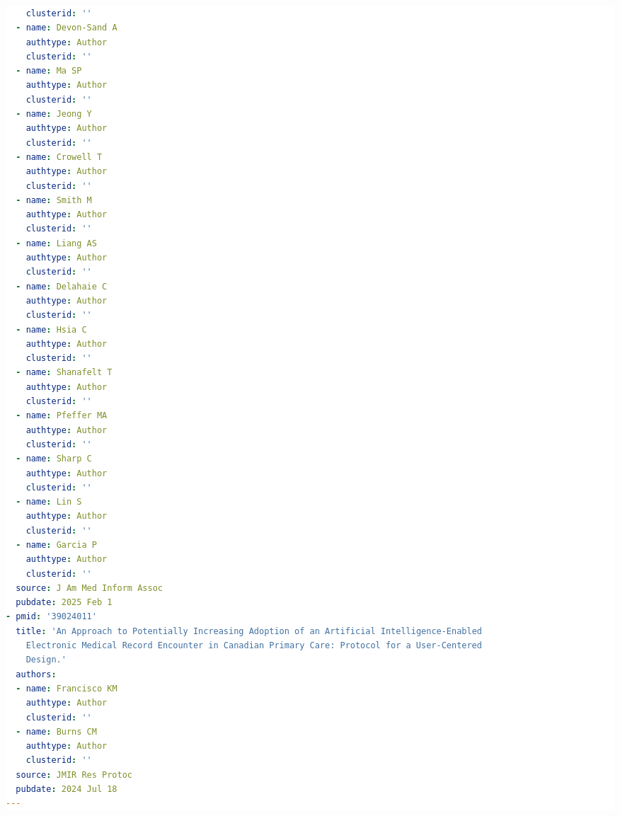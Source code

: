 ```yaml
    clusterid: ''
  - name: Devon-Sand A
    authtype: Author
    clusterid: ''
  - name: Ma SP
    authtype: Author
    clusterid: ''
  - name: Jeong Y
    authtype: Author
    clusterid: ''
  - name: Crowell T
    authtype: Author
    clusterid: ''
  - name: Smith M
    authtype: Author
    clusterid: ''
  - name: Liang AS
    authtype: Author
    clusterid: ''
  - name: Delahaie C
    authtype: Author
    clusterid: ''
  - name: Hsia C
    authtype: Author
    clusterid: ''
  - name: Shanafelt T
    authtype: Author
    clusterid: ''
  - name: Pfeffer MA
    authtype: Author
    clusterid: ''
  - name: Sharp C
    authtype: Author
    clusterid: ''
  - name: Lin S
    authtype: Author
    clusterid: ''
  - name: Garcia P
    authtype: Author
    clusterid: ''
  source: J Am Med Inform Assoc
  pubdate: 2025 Feb 1
- pmid: '39024011'
  title: 'An Approach to Potentially Increasing Adoption of an Artificial Intelligence-Enabled
    Electronic Medical Record Encounter in Canadian Primary Care: Protocol for a User-Centered
    Design.'
  authors:
  - name: Francisco KM
    authtype: Author
    clusterid: ''
  - name: Burns CM
    authtype: Author
    clusterid: ''
  source: JMIR Res Protoc
  pubdate: 2024 Jul 18
---
```

